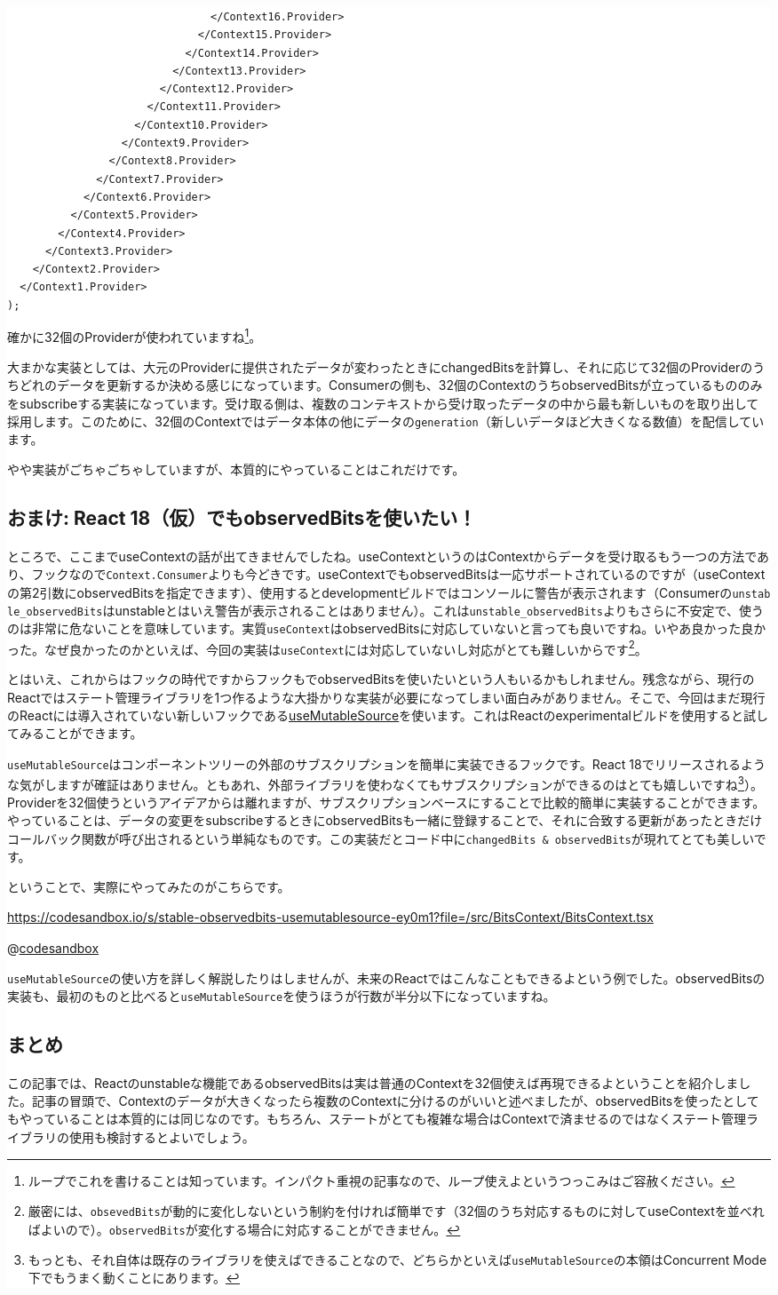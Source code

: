 ```tsx
                                </Context16.Provider>
                              </Context15.Provider>
                            </Context14.Provider>
                          </Context13.Provider>
                        </Context12.Provider>
                      </Context11.Provider>
                    </Context10.Provider>
                  </Context9.Provider>
                </Context8.Provider>
              </Context7.Provider>
            </Context6.Provider>
          </Context5.Provider>
        </Context4.Provider>
      </Context3.Provider>
    </Context2.Provider>
  </Context1.Provider>
);
```

確かに32個のProviderが使われていますね[^loop]。

[^loop]: ループでこれを書けることは知っています。インパクト重視の記事なので、ループ使えよというつっこみはご容赦ください。

大まかな実装としては、大元のProviderに提供されたデータが変わったときにchangedBitsを計算し、それに応じて32個のProviderのうちどれのデータを更新するか決める感じになっています。Consumerの側も、32個のContextのうちobservedBitsが立っているもののみをsubscribeする実装になっています。受け取る側は、複数のコンテキストから受け取ったデータの中から最も新しいものを取り出して採用します。このために、32個のContextではデータ本体の他にデータの`generation`（新しいデータほど大きくなる数値）を配信しています。

やや実装がごちゃごちゃしていますが、本質的にやっていることはこれだけです。

## おまけ: React 18（仮）でもobservedBitsを使いたい！

ところで、ここまでuseContextの話が出てきませんでしたね。useContextというのはContextからデータを受け取るもう一つの方法であり、フックなので`Context.Consumer`よりも今どきです。useContextでもobservedBitsは一応サポートされているのですが（useContextの第2引数にobservedBitsを指定できます）、使用するとdevelopmentビルドではコンソールに警告が表示されます（Consumerの`unstable_observedBits`はunstableとはいえ警告が表示されることはありません）。これは`unstable_observedBits`よりもさらに不安定で、使うのは非常に危ないことを意味しています。実質`useContext`はobservedBitsに対応していないと言っても良いですね。いやあ良かった良かった。なぜ良かったのかといえば、今回の実装は`useContext`には対応していないし対応がとても難しいからです[^note_useContext]。

[^note_useContext]: 厳密には、`obsevedBits`が動的に変化しないという制約を付ければ簡単です（32個のうち対応するものに対してuseContextを並べればよいので）。`observedBits`が変化する場合に対応することができません。

とはいえ、これからはフックの時代ですからフックもでobservedBitsを使いたいという人もいるかもしれません。残念ながら、現行のReactではステート管理ライブラリを1つ作るような大掛かりな実装が必要になってしまい面白みがありません。そこで、今回はまだ現行のReactには導入されていない新しいフックである[useMutableSource](https://github.com/reactjs/rfcs/blob/master/text/0147-use-mutable-source.md)を使います。これはReactのexperimentalビルドを使用すると試してみることができます。

`useMutableSource`はコンポーネントツリーの外部のサブスクリプションを簡単に実装できるフックです。React 18でリリースされるような気がしますが確証はありません。ともあれ、外部ライブラリを使わなくてもサブスクリプションができるのはとても嬉しいですね[^useMutableSource_ConcurrentMode]）。Providerを32個使うというアイデアからは離れますが、サブスクリプションベースにすることで比較的簡単に実装することができます。やっていることは、データの変更をsubscribeするときにobservedBitsも一緒に登録することで、それに合致する更新があったときだけコールバック関数が呼び出されるという単純なものです。この実装だとコード中に`changedBits & observedBits`が現れてとても美しいです。

[^useMutableSource_ConcurrentMode]: もっとも、それ自体は既存のライブラリを使えばできることなので、どちらかといえば`useMutableSource`の本領はConcurrent Mode下でもうまく動くことにあります。

ということで、実際にやってみたのがこちらです。

https://codesandbox.io/s/stable-observedbits-usemutablesource-ey0m1?file=/src/BitsContext/BitsContext.tsx

@[codesandbox](https://codesandbox.io/embed/stable-observedbits-usemutablesource-ey0m1?fontsize=14&hidenavigation=1&theme=dark)

`useMutableSource`の使い方を詳しく解説したりはしませんが、未来のReactではこんなこともできるよという例でした。observedBitsの実装も、最初のものと比べると`useMutableSource`を使うほうが行数が半分以下になっていますね。

## まとめ

この記事では、Reactのunstableな機能であるobservedBitsは実は普通のContextを32個使えば再現できるよということを紹介しました。記事の冒頭で、Contextのデータが大きくなったら複数のContextに分けるのがいいと述べましたが、observedBitsを使ったとしてもやっていることは本質的には同じなのです。もちろん、ステートがとても複雑な場合はContextで済ませるのではなくステート管理ライブラリの使用も検討するとよいでしょう。